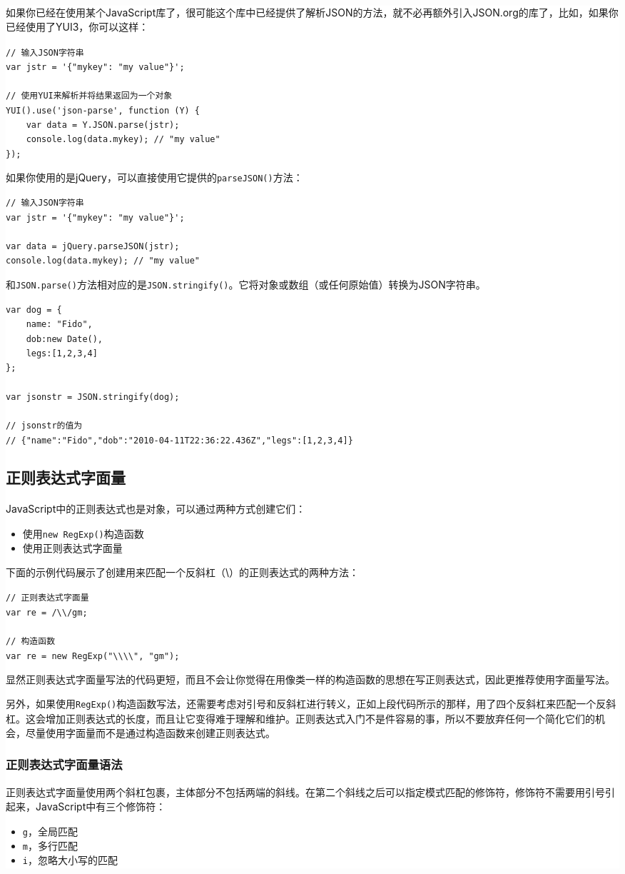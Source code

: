 如果你已经在使用某个JavaScript库了，很可能这个库中已经提供了解析JSON的方法，就不必再额外引入JSON.org的库了，比如，如果你已经使用了YUI3，你可以这样：

	// 输入JSON字符串
	var jstr = '{"mykey": "my value"}';

	// 使用YUI来解析并将结果返回为一个对象
	YUI().use('json-parse', function (Y) {
		var data = Y.JSON.parse(jstr);
		console.log(data.mykey); // "my value"
	});

如果你使用的是jQuery，可以直接使用它提供的`parseJSON()`方法：

	// 输入JSON字符串
	var jstr = '{"mykey": "my value"}';

	var data = jQuery.parseJSON(jstr);
	console.log(data.mykey); // "my value"

和`JSON.parse()`方法相对应的是`JSON.stringify()`。它将对象或数组（或任何原始值）转换为JSON字符串。

	var dog = {
		name: "Fido",
		dob:new Date(),
		legs:[1,2,3,4]
	};

	var jsonstr = JSON.stringify(dog);

	// jsonstr的值为
	// {"name":"Fido","dob":"2010-04-11T22:36:22.436Z","legs":[1,2,3,4]}

## 正则表达式字面量

JavaScript中的正则表达式也是对象，可以通过两种方式创建它们：

- 使用`new RegExp()`构造函数
- 使用正则表达式字面量

下面的示例代码展示了创建用来匹配一个反斜杠（\）的正则表达式的两种方法：

	// 正则表达式字面量
	var re = /\\/gm;

	// 构造函数
	var re = new RegExp("\\\\", "gm");

显然正则表达式字面量写法的代码更短，而且不会让你觉得在用像类一样的构造函数的思想在写正则表达式，因此更推荐使用字面量写法。

另外，如果使用`RegExp()`构造函数写法，还需要考虑对引号和反斜杠进行转义，正如上段代码所示的那样，用了四个反斜杠来匹配一个反斜杠。这会增加正则表达式的长度，而且让它变得难于理解和维护。正则表达式入门不是件容易的事，所以不要放弃任何一个简化它们的机会，尽量使用字面量而不是通过构造函数来创建正则表达式。

### 正则表达式字面量语法

正则表达式字面量使用两个斜杠包裹，主体部分不包括两端的斜线。在第二个斜线之后可以指定模式匹配的修饰符，修饰符不需要用引号引起来，JavaScript中有三个修饰符：

- `g`，全局匹配
- `m`，多行匹配
- `i`，忽略大小写的匹配
